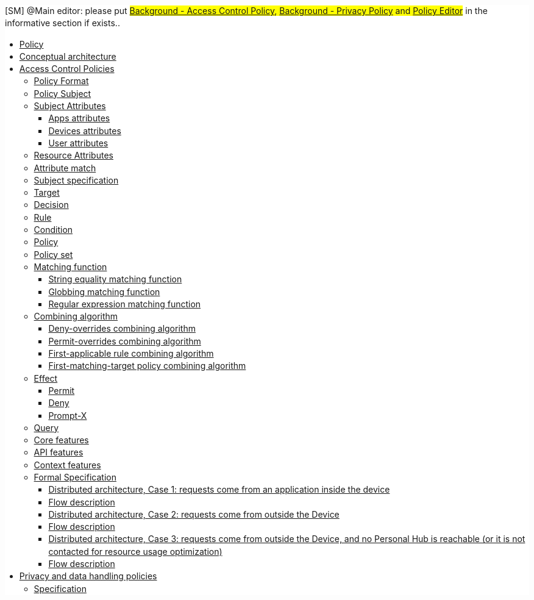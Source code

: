 [SM] @Main editor: please put <span
style="background:yellow;">[Background - Access Control Policy](.html),
[Background - Privacy Policy](.html) and [Policy Editor](.html)</span>
in the informative section if exists..

-   [Policy](#Policy)
-   [Conceptual architecture](#Conceptual-architecture)
-   [Access Control Policies](#Access-Control-Policies)
    -   [Policy Format](#Policy-Format)
    -   [Policy Subject](#Policy-Subject)
    -   [Subject Attributes](#Subject-Attributes)
        -   [Apps attributes](#Apps-attributes)
        -   [Devices attributes](#Devices-attributes)
        -   [User attributes](#User-attributes)
    -   [Resource Attributes](#Resource-Attributes)
    -   [Attribute match](#Attribute-match)
    -   [Subject specification](#Subject-specification)
    -   [Target](#Target)
    -   [Decision](#Decision)
    -   [Rule](#Rule)
    -   [Condition](#Condition)
    -   [Policy](#Policy)
    -   [Policy set](#Policy-set)
    -   [Matching function](#Matching-function)
        -   [String equality matching
            function](#String-equality-matching-function)
        -   [Globbing matching function](#Globbing-matching-function)
        -   [Regular expression matching
            function](#Regular-expression-matching-function)
    -   [Combining algorithm](#Combining-algorithm)
        -   [Deny-overrides combining
            algorithm](#Deny-overrides-combining-algorithm)
        -   [Permit-overrides combining
            algorithm](#Permit-overrides-combining-algorithm)
        -   [First-applicable rule combining
            algorithm](#First-applicable-rule-combining-algorithm)
        -   [First-matching-target policy combining
            algorithm](#First-matching-target-policy-combining-algorithm)
    -   [Effect](#Effect)
        -   [Permit](#Permit)
        -   [Deny](#Deny)
        -   [Prompt-X](#Prompt-X)
    -   [Query](#Query)
    -   [Core features](#Core-features)
    -   [API features](#API-features)
    -   [Context features](#Context-features)
    -   [Formal Specification](#Formal-Specification)
        -   [Distributed architecture, Case 1: requests come from an
            application inside the
            device](#Distributed-architecture-Case-1-requests-come-from-an-application-inside-the-device)
        -   [Flow description](#Flow-description)
        -   [Distributed architecture, Case 2: requests come from
            outside the
            Device](#Distributed-architecture-Case-2-requests-come-from-outside-the-Device)
        -   [Flow description](#Flow-description)
        -   [Distributed architecture, Case 3: requests come from
            outside the Device, and no Personal Hub is reachable (or it
            is not contacted for resource usage
            optimization)](#Distributed-architecture-Case-3-requests-come-from-outside-the-Device-and-no-Personal-Hub-is-reachable-or-it-is-not-contacted-for-resource-usage-optimization)
        -   [Flow description](#Flow-description)
-   [Privacy and data handling
    policies](#Privacy-and-data-handling-policies)
    -   [Specification](#Specification)